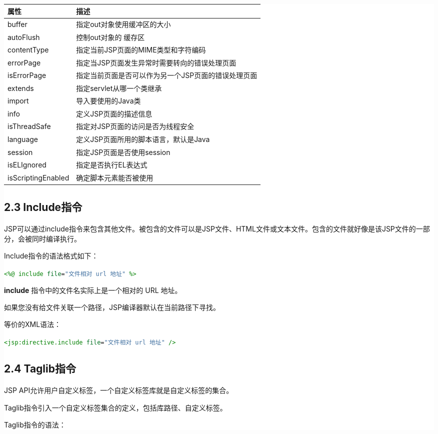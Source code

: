 | **属性**           | **描述**                                            |
| :----------------- | :-------------------------------------------------- |
| buffer             | 指定out对象使用缓冲区的大小                         |
| autoFlush          | 控制out对象的 缓存区                                |
| contentType        | 指定当前JSP页面的MIME类型和字符编码                 |
| errorPage          | 指定当JSP页面发生异常时需要转向的错误处理页面       |
| isErrorPage        | 指定当前页面是否可以作为另一个JSP页面的错误处理页面 |
| extends            | 指定servlet从哪一个类继承                           |
| import             | 导入要使用的Java类                                  |
| info               | 定义JSP页面的描述信息                               |
| isThreadSafe       | 指定对JSP页面的访问是否为线程安全                   |
| language           | 定义JSP页面所用的脚本语言，默认是Java               |
| session            | 指定JSP页面是否使用session                          |
| isELIgnored        | 指定是否执行EL表达式                                |
| isScriptingEnabled | 确定脚本元素能否被使用                              |



## 2.3 Include指令

JSP可以通过include指令来包含其他文件。被包含的文件可以是JSP文件、HTML文件或文本文件。包含的文件就好像是该JSP文件的一部分，会被同时编译执行。

Include指令的语法格式如下：

```jsp
<%@ include file="文件相对 url 地址" %>
```

**include** 指令中的文件名实际上是一个相对的 URL 地址。

如果您没有给文件关联一个路径，JSP编译器默认在当前路径下寻找。

等价的XML语法：

```jsp
<jsp:directive.include file="文件相对 url 地址" />
```



## 2.4 Taglib指令

JSP API允许用户自定义标签，一个自定义标签库就是自定义标签的集合。

Taglib指令引入一个自定义标签集合的定义，包括库路径、自定义标签。

Taglib指令的语法：
